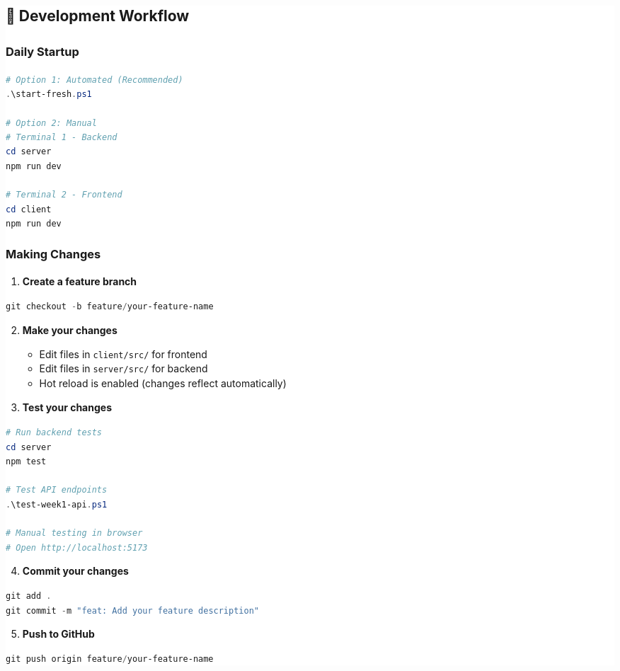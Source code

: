 
## 🚀 Development Workflow

### Daily Startup

```powershell
# Option 1: Automated (Recommended)
.\start-fresh.ps1

# Option 2: Manual
# Terminal 1 - Backend
cd server
npm run dev

# Terminal 2 - Frontend
cd client
npm run dev
```

### Making Changes

1. **Create a feature branch**
```powershell
git checkout -b feature/your-feature-name
```

2. **Make your changes**
   - Edit files in `client/src/` for frontend
   - Edit files in `server/src/` for backend
   - Hot reload is enabled (changes reflect automatically)

3. **Test your changes**
```powershell
# Run backend tests
cd server
npm test

# Test API endpoints
.\test-week1-api.ps1

# Manual testing in browser
# Open http://localhost:5173
```

4. **Commit your changes**
```powershell
git add .
git commit -m "feat: Add your feature description"
```

5. **Push to GitHub**
```powershell
git push origin feature/your-feature-name
```
